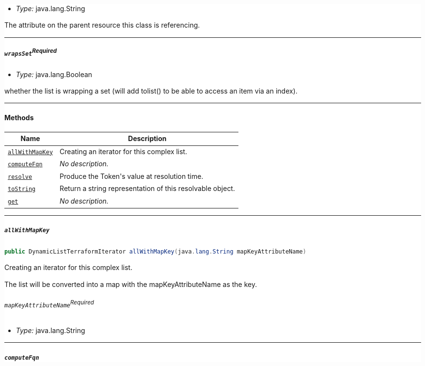 - *Type:* java.lang.String

The attribute on the parent resource this class is referencing.

---

##### `wrapsSet`<sup>Required</sup> <a name="wrapsSet" id="rhizo-co-terraform-provider-oci.dataOciAnalyticsAnalyticsInstancePrivateAccessChannel.DataOciAnalyticsAnalyticsInstancePrivateAccessChannelPrivateSourceScanHostsList.Initializer.parameter.wrapsSet"></a>

- *Type:* java.lang.Boolean

whether the list is wrapping a set (will add tolist() to be able to access an item via an index).

---

#### Methods <a name="Methods" id="Methods"></a>

| **Name** | **Description** |
| --- | --- |
| <code><a href="#rhizo-co-terraform-provider-oci.dataOciAnalyticsAnalyticsInstancePrivateAccessChannel.DataOciAnalyticsAnalyticsInstancePrivateAccessChannelPrivateSourceScanHostsList.allWithMapKey">allWithMapKey</a></code> | Creating an iterator for this complex list. |
| <code><a href="#rhizo-co-terraform-provider-oci.dataOciAnalyticsAnalyticsInstancePrivateAccessChannel.DataOciAnalyticsAnalyticsInstancePrivateAccessChannelPrivateSourceScanHostsList.computeFqn">computeFqn</a></code> | *No description.* |
| <code><a href="#rhizo-co-terraform-provider-oci.dataOciAnalyticsAnalyticsInstancePrivateAccessChannel.DataOciAnalyticsAnalyticsInstancePrivateAccessChannelPrivateSourceScanHostsList.resolve">resolve</a></code> | Produce the Token's value at resolution time. |
| <code><a href="#rhizo-co-terraform-provider-oci.dataOciAnalyticsAnalyticsInstancePrivateAccessChannel.DataOciAnalyticsAnalyticsInstancePrivateAccessChannelPrivateSourceScanHostsList.toString">toString</a></code> | Return a string representation of this resolvable object. |
| <code><a href="#rhizo-co-terraform-provider-oci.dataOciAnalyticsAnalyticsInstancePrivateAccessChannel.DataOciAnalyticsAnalyticsInstancePrivateAccessChannelPrivateSourceScanHostsList.get">get</a></code> | *No description.* |

---

##### `allWithMapKey` <a name="allWithMapKey" id="rhizo-co-terraform-provider-oci.dataOciAnalyticsAnalyticsInstancePrivateAccessChannel.DataOciAnalyticsAnalyticsInstancePrivateAccessChannelPrivateSourceScanHostsList.allWithMapKey"></a>

```java
public DynamicListTerraformIterator allWithMapKey(java.lang.String mapKeyAttributeName)
```

Creating an iterator for this complex list.

The list will be converted into a map with the mapKeyAttributeName as the key.

###### `mapKeyAttributeName`<sup>Required</sup> <a name="mapKeyAttributeName" id="rhizo-co-terraform-provider-oci.dataOciAnalyticsAnalyticsInstancePrivateAccessChannel.DataOciAnalyticsAnalyticsInstancePrivateAccessChannelPrivateSourceScanHostsList.allWithMapKey.parameter.mapKeyAttributeName"></a>

- *Type:* java.lang.String

---

##### `computeFqn` <a name="computeFqn" id="rhizo-co-terraform-provider-oci.dataOciAnalyticsAnalyticsInstancePrivateAccessChannel.DataOciAnalyticsAnalyticsInstancePrivateAccessChannelPrivateSourceScanHostsList.computeFqn"></a>
